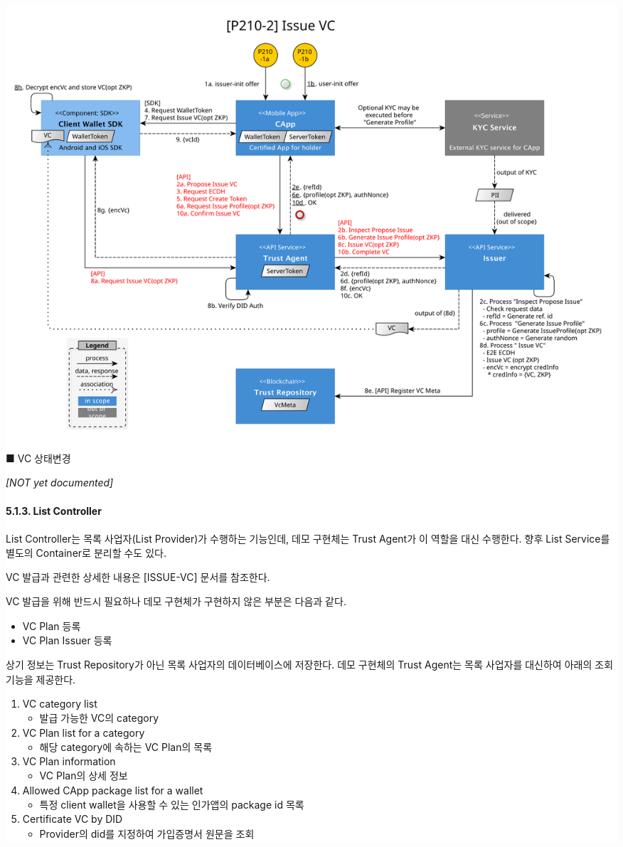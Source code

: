 ![](images/issue_vc.svg)

■ VC 상태변경

*[NOT yet documented]*

#### 5.1.3. List Controller

List Controller는 목록 사업자(List Provider)가 수행하는 기능인데,
데모 구현체는 Trust Agent가 이 역할을 대신 수행한다.
향후 List Service를 별도의 Container로 분리할 수도 있다.

VC 발급과 관련한 상세한 내용은 [ISSUE-VC] 문서를 참조한다.

VC 발급을 위해 반드시 필요하나 데모 구현체가 구현하지 않은 부분은 다음과 같다.

- VC Plan 등록
- VC Plan Issuer 등록

상기 정보는 Trust Repository가 아닌 목록 사업자의 데이터베이스에 저장한다.
데모 구현체의 Trust Agent는 목록 사업자를 대신하여 아래의 조회 기능을 제공한다.

1. VC category list
    - 발급 가능한 VC의 category
1. VC Plan list for a category
    - 해당 category에 속하는 VC Plan의 목록
1. VC Plan information
    - VC Plan의 상세 정보
1. Allowed CApp package list for a wallet
    - 특정 client wallet을 사용할 수 있는 인가앱의 package id 목록
1. Certificate VC by DID
    - Provider의 did를 지정하여 가입증명서 원문을 조회
